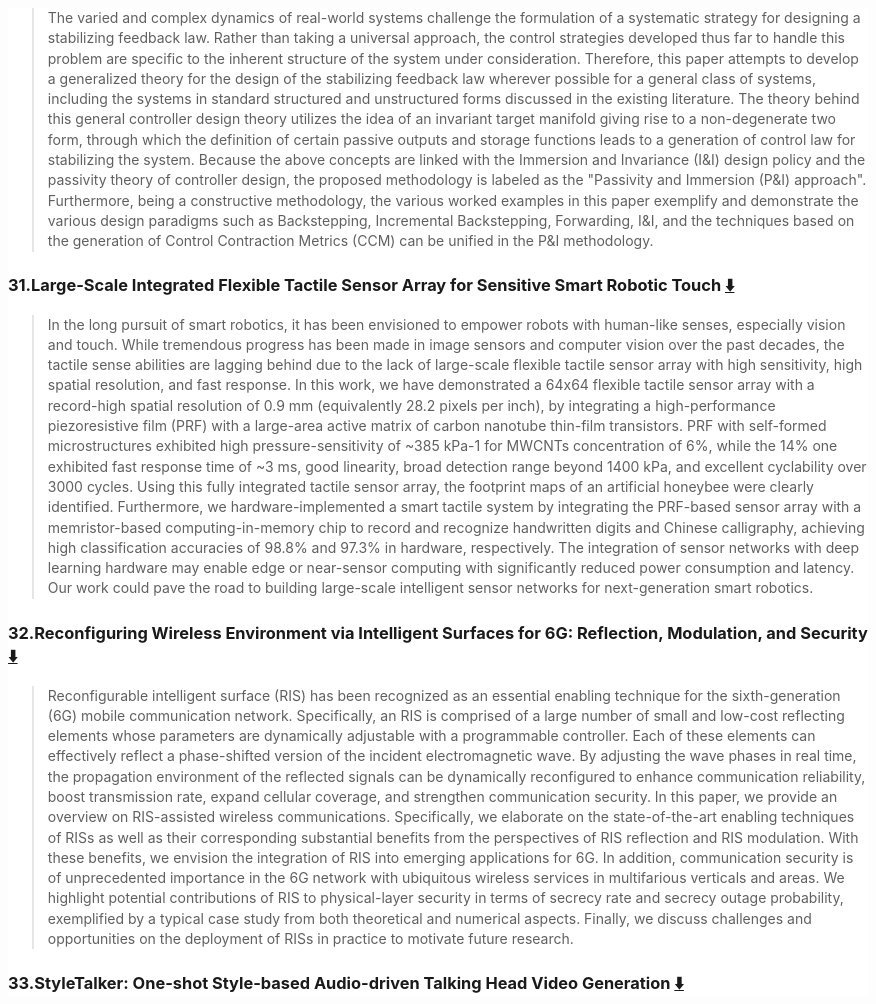 >  The varied and complex dynamics of real-world systems challenge the formulation of a systematic strategy for designing a stabilizing feedback law. Rather than taking a universal approach, the control strategies developed thus far to handle this problem are specific to the inherent structure of the system under consideration. Therefore, this paper attempts to develop a generalized theory for the design of the stabilizing feedback law wherever possible for a general class of systems, including the systems in standard structured and unstructured forms discussed in the existing literature. The theory behind this general controller design theory utilizes the idea of an invariant target manifold giving rise to a non-degenerate two form, through which the definition of certain passive outputs and storage functions leads to a generation of control law for stabilizing the system. Because the above concepts are linked with the Immersion and Invariance (I&amp;I) design policy and the passivity theory of controller design, the proposed methodology is labeled as the "Passivity and Immersion (P&amp;I) approach". Furthermore, being a constructive methodology, the various worked examples in this paper exemplify and demonstrate the various design paradigms such as Backstepping, Incremental Backstepping, Forwarding, I&amp;I, and the techniques based on the generation of Control Contraction Metrics (CCM) can be unified in the P&amp;I methodology.      
### 31.Large-Scale Integrated Flexible Tactile Sensor Array for Sensitive Smart Robotic Touch  [ :arrow_down: ](https://arxiv.org/pdf/2208.10933.pdf)
>  In the long pursuit of smart robotics, it has been envisioned to empower robots with human-like senses, especially vision and touch. While tremendous progress has been made in image sensors and computer vision over the past decades, the tactile sense abilities are lagging behind due to the lack of large-scale flexible tactile sensor array with high sensitivity, high spatial resolution, and fast response. In this work, we have demonstrated a 64x64 flexible tactile sensor array with a record-high spatial resolution of 0.9 mm (equivalently 28.2 pixels per inch), by integrating a high-performance piezoresistive film (PRF) with a large-area active matrix of carbon nanotube thin-film transistors. PRF with self-formed microstructures exhibited high pressure-sensitivity of ~385 kPa-1 for MWCNTs concentration of 6%, while the 14% one exhibited fast response time of ~3 ms, good linearity, broad detection range beyond 1400 kPa, and excellent cyclability over 3000 cycles. Using this fully integrated tactile sensor array, the footprint maps of an artificial honeybee were clearly identified. Furthermore, we hardware-implemented a smart tactile system by integrating the PRF-based sensor array with a memristor-based computing-in-memory chip to record and recognize handwritten digits and Chinese calligraphy, achieving high classification accuracies of 98.8% and 97.3% in hardware, respectively. The integration of sensor networks with deep learning hardware may enable edge or near-sensor computing with significantly reduced power consumption and latency. Our work could pave the road to building large-scale intelligent sensor networks for next-generation smart robotics.      
### 32.Reconfiguring Wireless Environment via Intelligent Surfaces for 6G: Reflection, Modulation, and Security  [ :arrow_down: ](https://arxiv.org/pdf/2208.10931.pdf)
>  Reconfigurable intelligent surface (RIS) has been recognized as an essential enabling technique for the sixth-generation (6G) mobile communication network. Specifically, an RIS is comprised of a large number of small and low-cost reflecting elements whose parameters are dynamically adjustable with a programmable controller. Each of these elements can effectively reflect a phase-shifted version of the incident electromagnetic wave. By adjusting the wave phases in real time, the propagation environment of the reflected signals can be dynamically reconfigured to enhance communication reliability, boost transmission rate, expand cellular coverage, and strengthen communication security. In this paper, we provide an overview on RIS-assisted wireless communications. Specifically, we elaborate on the state-of-the-art enabling techniques of RISs as well as their corresponding substantial benefits from the perspectives of RIS reflection and RIS modulation. With these benefits, we envision the integration of RIS into emerging applications for 6G. In addition, communication security is of unprecedented importance in the 6G network with ubiquitous wireless services in multifarious verticals and areas. We highlight potential contributions of RIS to physical-layer security in terms of secrecy rate and secrecy outage probability, exemplified by a typical case study from both theoretical and numerical aspects. Finally, we discuss challenges and opportunities on the deployment of RISs in practice to motivate future research.      
### 33.StyleTalker: One-shot Style-based Audio-driven Talking Head Video Generation  [ :arrow_down: ](https://arxiv.org/pdf/2208.10922.pdf)